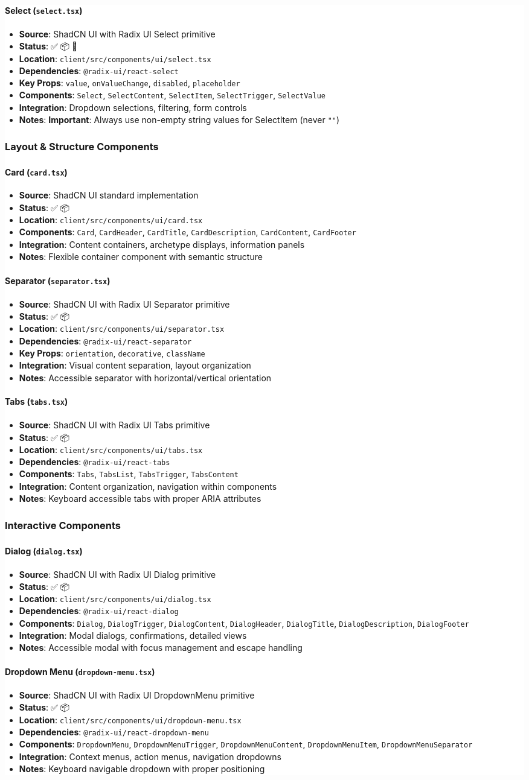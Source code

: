 #### Select (`select.tsx`)
- **Source**: ShadCN UI with Radix UI Select primitive
- **Status**: ✅ 📦 🎨
- **Location**: `client/src/components/ui/select.tsx`
- **Dependencies**: `@radix-ui/react-select`
- **Key Props**: `value`, `onValueChange`, `disabled`, `placeholder`
- **Components**: `Select`, `SelectContent`, `SelectItem`, `SelectTrigger`, `SelectValue`
- **Integration**: Dropdown selections, filtering, form controls
- **Notes**: **Important**: Always use non-empty string values for SelectItem (never `""`)

### Layout & Structure Components

#### Card (`card.tsx`)
- **Source**: ShadCN UI standard implementation
- **Status**: ✅ 📦
- **Location**: `client/src/components/ui/card.tsx`
- **Components**: `Card`, `CardHeader`, `CardTitle`, `CardDescription`, `CardContent`, `CardFooter`
- **Integration**: Content containers, archetype displays, information panels
- **Notes**: Flexible container component with semantic structure

#### Separator (`separator.tsx`)
- **Source**: ShadCN UI with Radix UI Separator primitive
- **Status**: ✅ 📦
- **Location**: `client/src/components/ui/separator.tsx`
- **Dependencies**: `@radix-ui/react-separator`
- **Key Props**: `orientation`, `decorative`, `className`
- **Integration**: Visual content separation, layout organization
- **Notes**: Accessible separator with horizontal/vertical orientation

#### Tabs (`tabs.tsx`)
- **Source**: ShadCN UI with Radix UI Tabs primitive
- **Status**: ✅ 📦
- **Location**: `client/src/components/ui/tabs.tsx`
- **Dependencies**: `@radix-ui/react-tabs`
- **Components**: `Tabs`, `TabsList`, `TabsTrigger`, `TabsContent`
- **Integration**: Content organization, navigation within components
- **Notes**: Keyboard accessible tabs with proper ARIA attributes

### Interactive Components

#### Dialog (`dialog.tsx`)
- **Source**: ShadCN UI with Radix UI Dialog primitive
- **Status**: ✅ 📦
- **Location**: `client/src/components/ui/dialog.tsx`
- **Dependencies**: `@radix-ui/react-dialog`
- **Components**: `Dialog`, `DialogTrigger`, `DialogContent`, `DialogHeader`, `DialogTitle`, `DialogDescription`, `DialogFooter`
- **Integration**: Modal dialogs, confirmations, detailed views
- **Notes**: Accessible modal with focus management and escape handling

#### Dropdown Menu (`dropdown-menu.tsx`)
- **Source**: ShadCN UI with Radix UI DropdownMenu primitive
- **Status**: ✅ 📦
- **Location**: `client/src/components/ui/dropdown-menu.tsx`
- **Dependencies**: `@radix-ui/react-dropdown-menu`
- **Components**: `DropdownMenu`, `DropdownMenuTrigger`, `DropdownMenuContent`, `DropdownMenuItem`, `DropdownMenuSeparator`
- **Integration**: Context menus, action menus, navigation dropdowns
- **Notes**: Keyboard navigable dropdown with proper positioning
